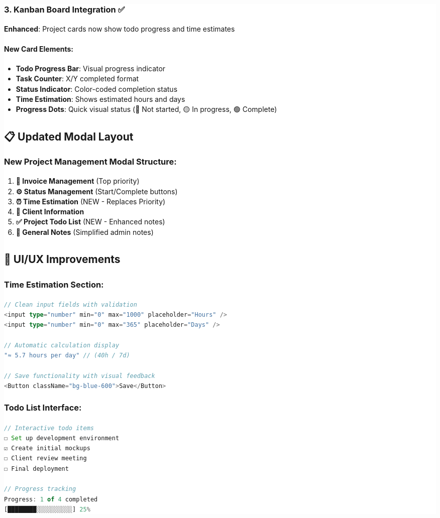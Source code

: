### 3. Kanban Board Integration ✅

**Enhanced**: Project cards now show todo progress and time estimates

#### New Card Elements:

- **Todo Progress Bar**: Visual progress indicator
- **Task Counter**: X/Y completed format
- **Status Indicator**: Color-coded completion status
- **Time Estimation**: Shows estimated hours and days
- **Progress Dots**: Quick visual status (🔴 Not started, 🟡 In progress, 🟢 Complete)

## 📋 Updated Modal Layout

### New Project Management Modal Structure:

1. **📄 Invoice Management** (Top priority)
2. **⚙️ Status Management** (Start/Complete buttons)
3. **⏰ Time Estimation** (NEW - Replaces Priority)
4. **👤 Client Information**
5. **✅ Project Todo List** (NEW - Enhanced notes)
6. **📝 General Notes** (Simplified admin notes)

## 🎨 UI/UX Improvements

### Time Estimation Section:

```typescript
// Clean input fields with validation
<input type="number" min="0" max="1000" placeholder="Hours" />
<input type="number" min="0" max="365" placeholder="Days" />

// Automatic calculation display
"≈ 5.7 hours per day" // (40h / 7d)

// Save functionality with visual feedback
<Button className="bg-blue-600">Save</Button>
```

### Todo List Interface:

```typescript
// Interactive todo items
☐ Set up development environment
☑ Create initial mockups
☐ Client review meeting
☐ Final deployment

// Progress tracking
Progress: 1 of 4 completed
[████████░░░░░░░░░░] 25%
```
